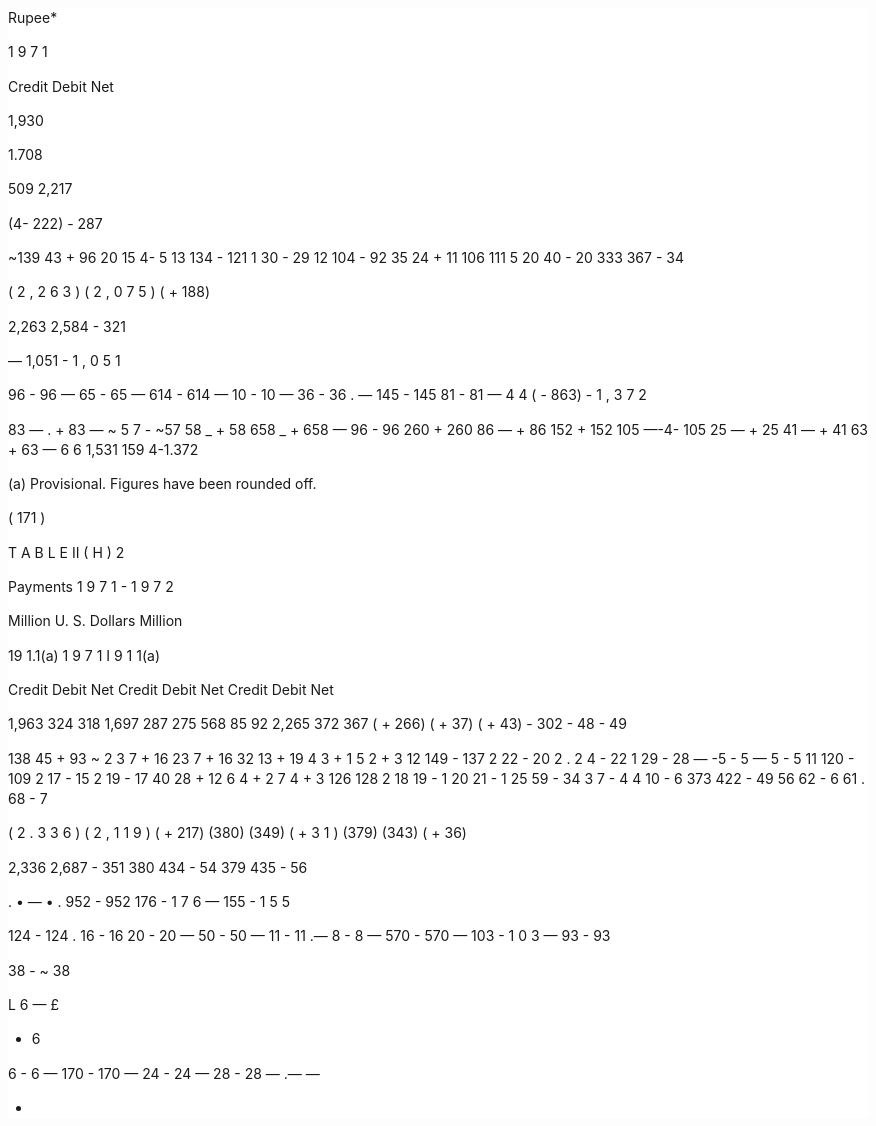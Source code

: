 Rupee*

1 9 7 1

Credit Debit Net

1,930

1.708

509 2,217

(4- 222) - 287

~139 43 + 96 20 15 4- 5 13 134 - 121 1 30 - 29 12 104 - 92 35 24 + 11 106 111 5 20 40 - 20 333 367 - 34

( 2 , 2 6 3 ) ( 2 , 0 7 5 ) ( + 188)

2,263 2,584 - 321

— 1,051 - 1 , 0 5 1

96 - 96 — 65 - 65 — 614 - 614 — 10 - 10 — 36 - 36 . — 145 - 145 81 - 81 — 4 4 ( - 863) - 1 , 3 7 2

83 — . + 83 — ~ 5 7 - ~57 58 _ + 58 658 _ + 658 — 96 - 96 260 + 260 86 — + 86 152 + 152 105 —-4- 105 25 — + 25 41 — + 41 63 + 63 — 6 6 1,531 159 4-1.372

(a) Provisional. Figures have been rounded off.

( 171 )

T A B L E II ( H ) 2

Payments 1 9 7 1 - 1 9 7 2

Million U. S. Dollars Million

19 1.1(a) 1 9 7 1 I 9 1 1(a)

Credit Debit Net Credit Debit Net Credit Debit Net

1,963 324 318 1,697 287 275 568 85 92 2,265 372 367 ( + 266) ( + 37) ( + 43) - 302 - 48 - 49

138 45 + 93 ~ 2 3 7 + 16 23 7 + 16 32 13 + 19 4 3 + 1 5 2 + 3 12 149 - 137 2 22 - 20 2 . 2 4 - 22 1 29 - 28 — -5 - 5 — 5 - 5 11 120 - 109 2 17 - 15 2 19 - 17 40 28 + 12 6 4 + 2 7 4 + 3 126 128 2 18 19 - 1 20 21 - 1 25 59 - 34 3 7 - 4 4 10 - 6 373 422 - 49 56 62 - 6 61 . 68 - 7

( 2 . 3 3 6 ) ( 2 , 1 1 9 ) ( + 217) (380) (349) ( + 3 1 ) (379) (343) ( + 36)

2,336 2,687 - 351 380 434 - 54 379 435 - 56

. • — • . 952 - 952 176 - 1 7 6 — 155 - 1 5 5

124 - 124 . 16 - 16 20 - 20 — 50 - 50 — 11 - 11 .— 8 - 8 — 570 - 570 — 103 - 1 0 3 — 93 - 93

38 - ~ 38

L 6 — £

- 6

6 - 6 — 170 - 170 — 24 - 24 — 28 - 28 — .— —

-
